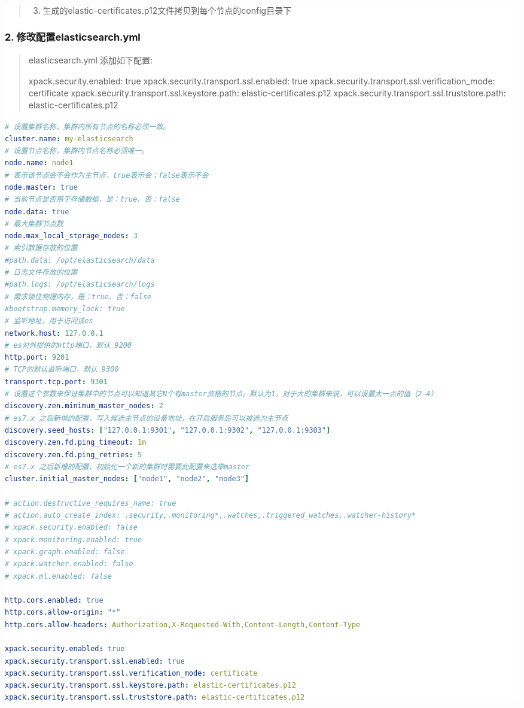 >
> 3. 生成的elastic-certificates.p12文件拷贝到每个节点的config目录下  

### 2.  修改配置elasticsearch.yml 

> elasticsearch.yml 添加如下配置:
> 
> xpack.security.enabled: true
> xpack.security.transport.ssl.enabled: true
> xpack.security.transport.ssl.verification_mode: certificate
>xpack.security.transport.ssl.keystore.path: elastic-certificates.p12
> xpack.security.transport.ssl.truststore.path: elastic-certificates.p12


```yml
# 设置集群名称，集群内所有节点的名称必须一致。
cluster.name: my-elasticsearch
# 设置节点名称，集群内节点名称必须唯一。
node.name: node1
# 表示该节点会不会作为主节点，true表示会；false表示不会
node.master: true
# 当前节点是否用于存储数据，是：true、否：false
node.data: true
# 最大集群节点数
node.max_local_storage_nodes: 3
# 索引数据存放的位置
#path.data: /opt/elasticsearch/data
# 日志文件存放的位置
#path.logs: /opt/elasticsearch/logs
# 需求锁住物理内存，是：true、否：false
#bootstrap.memory_lock: true
# 监听地址，用于访问该es
network.host: 127.0.0.1
# es对外提供的http端口，默认 9200
http.port: 9201
# TCP的默认监听端口，默认 9300
transport.tcp.port: 9301
# 设置这个参数来保证集群中的节点可以知道其它N个有master资格的节点。默认为1，对于大的集群来说，可以设置大一点的值（2-4）
discovery.zen.minimum_master_nodes: 2
# es7.x 之后新增的配置，写入候选主节点的设备地址，在开启服务后可以被选为主节点
discovery.seed_hosts: ["127.0.0.1:9301", "127.0.0.1:9302", "127.0.0.1:9303"] 
discovery.zen.fd.ping_timeout: 1m
discovery.zen.fd.ping_retries: 5
# es7.x 之后新增的配置，初始化一个新的集群时需要此配置来选举master
cluster.initial_master_nodes: ["node1", "node2", "node3"]

# action.destructive_requires_name: true
# action.auto_create_index: .security,.monitoring*,.watches,.triggered_watches,.watcher-history*
# xpack.security.enabled: false
# xpack.monitoring.enabled: true
# xpack.graph.enabled: false
# xpack.watcher.enabled: false
# xpack.ml.enabled: false

http.cors.enabled: true
http.cors.allow-origin: "*"
http.cors.allow-headers: Authorization,X-Requested-With,Content-Length,Content-Type 

xpack.security.enabled: true
xpack.security.transport.ssl.enabled: true
xpack.security.transport.ssl.verification_mode: certificate
xpack.security.transport.ssl.keystore.path: elastic-certificates.p12
xpack.security.transport.ssl.truststore.path: elastic-certificates.p12
```
